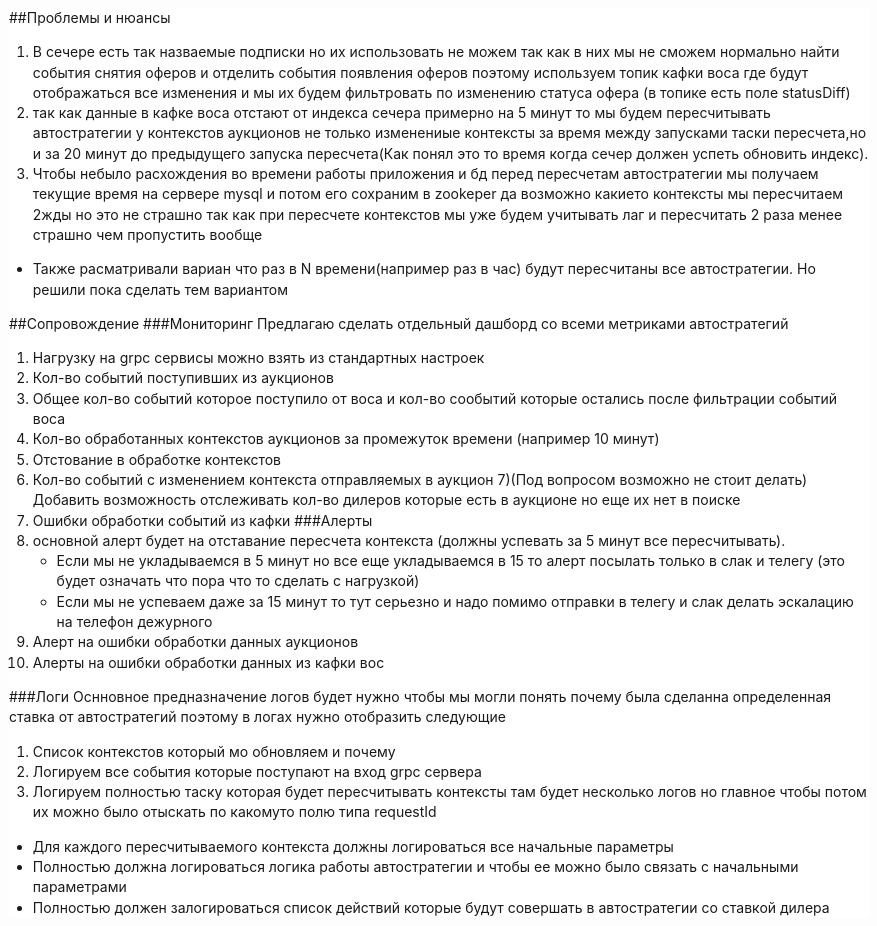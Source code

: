 ##Проблемы и нюансы
1) В сечере есть так назваемые подписки но их использовать не можем так как в них мы не сможем нормально найти события снятия оферов и отделить события появления оферов поэтому используем топик кафки воса где будут отображаться все изменения и мы их будем фильтровать по изменению статуса офера (в топике есть поле statusDiff)
2) так как данные в кафке воса отстают от индекса сечера примерно на 5 минут то мы будем пересчитывать автостратегии у контекстов аукционов не только изменениые контексты за время между запусками таски пересчета,но и за 20 минут до предыдущего запуска пересчета(Как понял это то время когда сечер должен успеть обновить индекс).
3) Чтобы небыло расхождения во времени работы приложения и бд перед пересчетам автостратегии мы получаем текущие время на сервере mysql и потом его сохраним в zookeper да возможно какието контексты мы пересчитаем 2жды но это не страшно так как при пересчете контекстов мы уже будем учитывать лаг и пересчитать 2 раза менее страшно чем пропустить вообще
  * Также расматривали вариан что раз в N времени(например раз в час) будут пересчитаны все автостратегии. Но решили пока сделать тем вариантом   


##Сопровождение
###Мониторинг
Предлагаю сделать отдельный дашборд со всеми метриками автостратегий
1) Нагрузку на grpc сервисы можно взять из стандартных настроек
2) Кол-во событий поступивших из аукционов
3) Общее кол-во событий которое поступило от воса и кол-во сообытий которые остались после фильтрации событий воса
4) Кол-во обработанных контекстов аукционов за промежуток времени (например 10 минут)
5) Отстование в обработке контекстов
6) Кол-во событий с изменением контекста отправляемых в аукцион
7)(Под вопросом возможно не стоит делать) Добавить возможность отслеживать кол-во дилеров которые есть в аукционе но еще их нет в поиске
8) Ошибки обработки событий из кафки
###Алерты
1) основной алерт будет на отставание пересчета контекста (должны успевать за 5 минут все пересчитывать).
   * Если мы не укладываемся в 5 минут но все еще укладываемся в 15 то алерт посылать только в слак и телегу (это будет означать что пора что то сделать с нагрузкой)
   * Если мы не успеваем даже за 15 минут то тут серьезно и надо помимо отправки в телегу и слак делать эскалацию на телефон дежурного
2) Алерт на ошибки обработки данных аукционов
3) Алерты на ошибки обработки данных из кафки вос
 

###Логи
   Оснновное предназначение логов будет нужно чтобы мы могли понять почему была сделанна определенная ставка от автостратегий поэтому в логах нужно отобразить следующие
1) Список контекстов который мо обновляем и почему
2) Логируем все события которые поступают на вход grpc сервера
3) Логируем полностью таску которая будет пересчитывать контексты там будет несколько логов но главное чтобы потом их можно было отыскать по какомуто полю типа requestId 
  * Для каждого пересчитываемого контекста должны логироваться все начальные параметры
  * Полностью должна логироваться логика работы автостратегии и чтобы ее можно было связать с начальными параметрами
  * Полностью должен залогироваться список действий которые будут совершать в автостратегии со ставкой дилера
